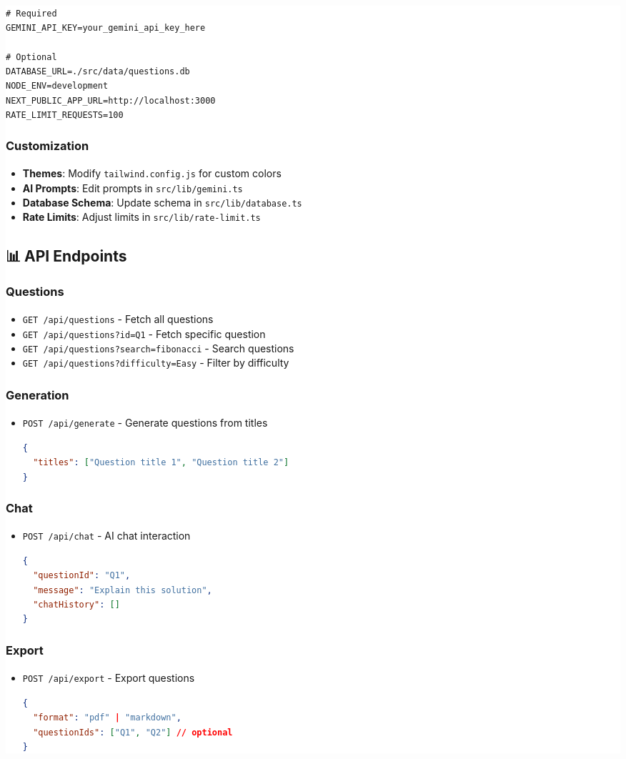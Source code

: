 ```env
# Required
GEMINI_API_KEY=your_gemini_api_key_here

# Optional
DATABASE_URL=./src/data/questions.db
NODE_ENV=development
NEXT_PUBLIC_APP_URL=http://localhost:3000
RATE_LIMIT_REQUESTS=100
```

### Customization

- **Themes**: Modify `tailwind.config.js` for custom colors
- **AI Prompts**: Edit prompts in `src/lib/gemini.ts`
- **Database Schema**: Update schema in `src/lib/database.ts`
- **Rate Limits**: Adjust limits in `src/lib/rate-limit.ts`

## 📊 API Endpoints

### Questions
- `GET /api/questions` - Fetch all questions
- `GET /api/questions?id=Q1` - Fetch specific question
- `GET /api/questions?search=fibonacci` - Search questions
- `GET /api/questions?difficulty=Easy` - Filter by difficulty

### Generation
- `POST /api/generate` - Generate questions from titles
  ```json
  {
    "titles": ["Question title 1", "Question title 2"]
  }
  ```

### Chat
- `POST /api/chat` - AI chat interaction
  ```json
  {
    "questionId": "Q1",
    "message": "Explain this solution",
    "chatHistory": []
  }
  ```

### Export
- `POST /api/export` - Export questions
  ```json
  {
    "format": "pdf" | "markdown",
    "questionIds": ["Q1", "Q2"] // optional
  }
  ```

